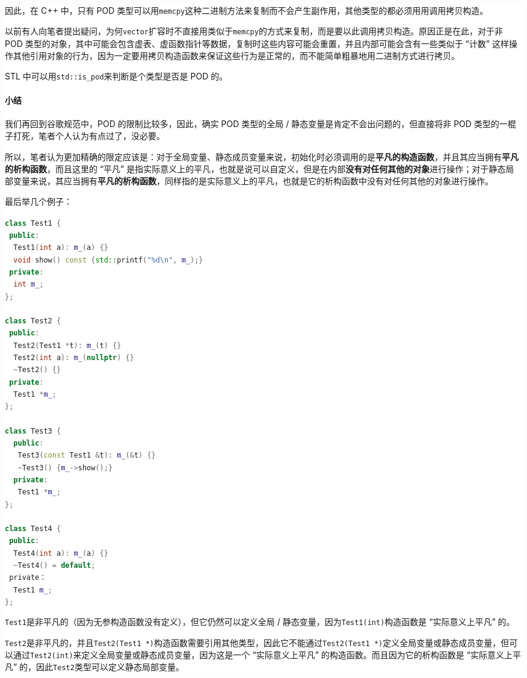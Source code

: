 因此，在 C++ 中，只有 POD 类型可以用`memcpy`这种二进制方法来复制而不会产生副作用，其他类型的都必须用用调用拷贝构造。

以前有人向笔者提出疑问，为何`vector`扩容时不直接用类似于`memcpy`的方式来复制，而是要以此调用拷贝构造。原因正是在此，对于非 POD 类型的对象，其中可能会包含虚表、虚函数指针等数据，复制时这些内容可能会重置，并且内部可能会含有一些类似于 “计数” 这样操作其他引用对象的行为，因为一定要用拷贝构造函数来保证这些行为是正常的，而不能简单粗暴地用二进制方式进行拷贝。

STL 中可以用`std::is_pod`来判断是个类型是否是 POD 的。

#### 小结

我们再回到谷歌规范中，POD 的限制比较多，因此，确实 POD 类型的全局 / 静态变量是肯定不会出问题的，但直接将非 POD 类型的一棍子打死，笔者个人认为有点过了，没必要。

所以，笔者认为更加精确的限定应该是：对于全局变量、静态成员变量来说，初始化时必须调用的是**平凡的构造函数**，并且其应当拥有**平凡的析构函数**，而且这里的 “平凡” 是指实际意义上的平凡，也就是说可以自定义，但是在内部**没有对任何其他的对象**进行操作；对于静态局部变量来说，其应当拥有**平凡的析构函数**，同样指的是实际意义上的平凡，也就是它的析构函数中没有对任何其他的对象进行操作。

最后举几个例子：

```c++
class Test1 {
 public:
  Test1(int a): m_(a) {}
  void show() const {std::printf("%d\n", m_);}
 private:
  int m_;
};

class Test2 {
 public:
  Test2(Test1 *t): m_(t) {}
  Test2(int a): m_(nullptr) {}
  ~Test2() {}
 private:
  Test1 *m_;
};

class Test3 {
  public:
   Test3(const Test1 &t): m_(&t) {}
   ~Test3() {m_->show();}
  private:
   Test1 *m_;
};

class Test4 {
 public:
  Test4(int a): m_(a) {}
  ~Test4() = default;
 private：
  Test1 m_;
};

```

`Test1`是非平凡的（因为无参构造函数没有定义），但它仍然可以定义全局 / 静态变量，因为`Test1(int)`构造函数是 “实际意义上平凡” 的。

`Test2`是非平凡的，并且`Test2(Test1 *)`构造函数需要引用其他类型，因此它不能通过`Test2(Test1 *)`定义全局变量或静态成员变量，但可以通过`Test2(int)`来定义全局变量或静态成员变量，因为这是一个 “实际意义上平凡” 的构造函数。而且因为它的析构函数是 “实际意义上平凡” 的，因此`Test2`类型可以定义静态局部变量。
